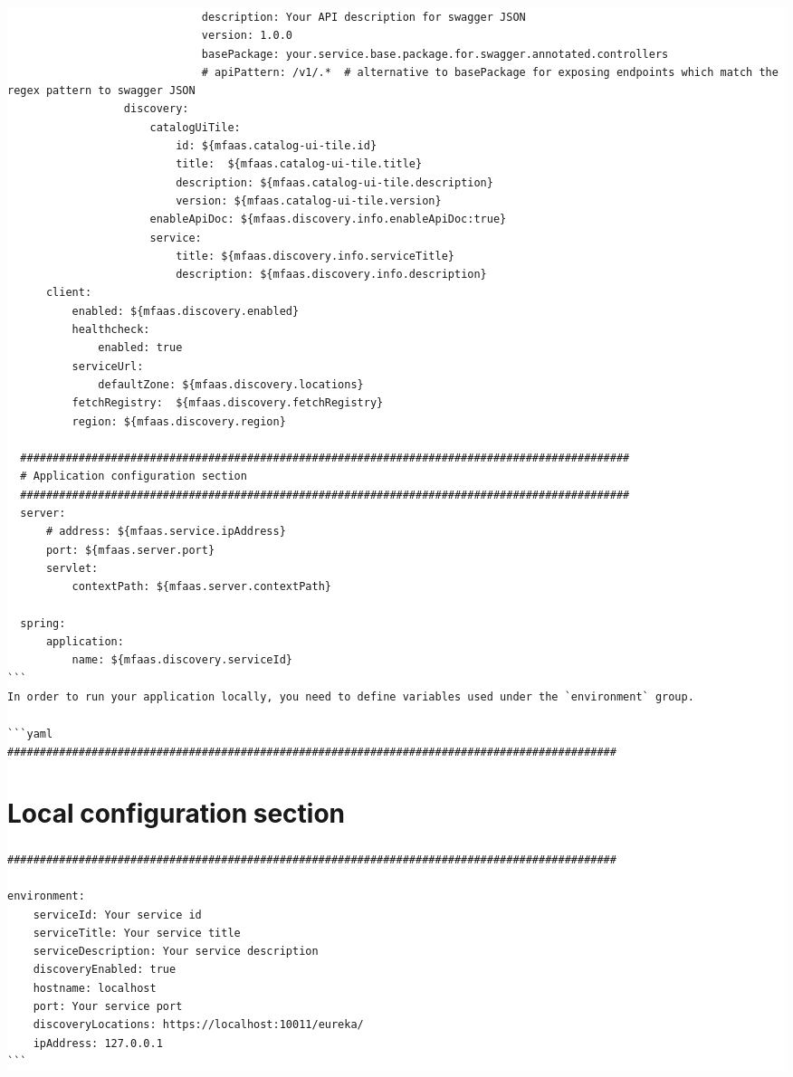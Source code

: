                                  description: Your API description for swagger JSON
                                  version: 1.0.0
                                  basePackage: your.service.base.package.for.swagger.annotated.controllers
                                  # apiPattern: /v1/.*  # alternative to basePackage for exposing endpoints which match the regex pattern to swagger JSON
                      discovery:
                          catalogUiTile:
                              id: ${mfaas.catalog-ui-tile.id}
                              title:  ${mfaas.catalog-ui-tile.title}
                              description: ${mfaas.catalog-ui-tile.description}
                              version: ${mfaas.catalog-ui-tile.version}
                          enableApiDoc: ${mfaas.discovery.info.enableApiDoc:true}
                          service:
                              title: ${mfaas.discovery.info.serviceTitle}
                              description: ${mfaas.discovery.info.description}
          client:
              enabled: ${mfaas.discovery.enabled}
              healthcheck:
                  enabled: true
              serviceUrl:
                  defaultZone: ${mfaas.discovery.locations}
              fetchRegistry:  ${mfaas.discovery.fetchRegistry}
              region: ${mfaas.discovery.region}

      ##############################################################################################
      # Application configuration section
      ##############################################################################################
      server:
          # address: ${mfaas.service.ipAddress}
          port: ${mfaas.server.port}
          servlet:
              contextPath: ${mfaas.server.contextPath}

      spring:
          application:
              name: ${mfaas.discovery.serviceId}      
    ```
    In order to run your application locally, you need to define variables used under the `environment` group. 
    
    ```yaml
    ##############################################################################################
   # Local configuration section
    ##############################################################################################
 
    environment:
        serviceId: Your service id
        serviceTitle: Your service title
        serviceDescription: Your service description
        discoveryEnabled: true
        hostname: localhost
        port: Your service port
        discoveryLocations: https://localhost:10011/eureka/
        ipAddress: 127.0.0.1
    ```
    